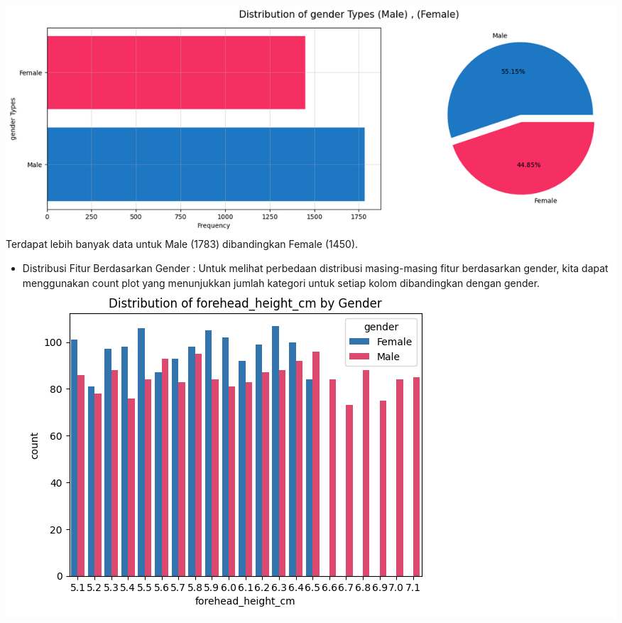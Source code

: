 ![Visualisasi](./assets/gender_chart.png)
Terdapat lebih banyak data untuk Male (1783) dibandingkan Female (1450).
- Distribusi Fitur Berdasarkan Gender : Untuk melihat perbedaan distribusi masing-masing fitur berdasarkan gender, kita dapat menggunakan count plot yang menunjukkan jumlah kategori untuk setiap kolom dibandingkan dengan gender.
![Analisis Per Fitur](./assets/gender1.png)
